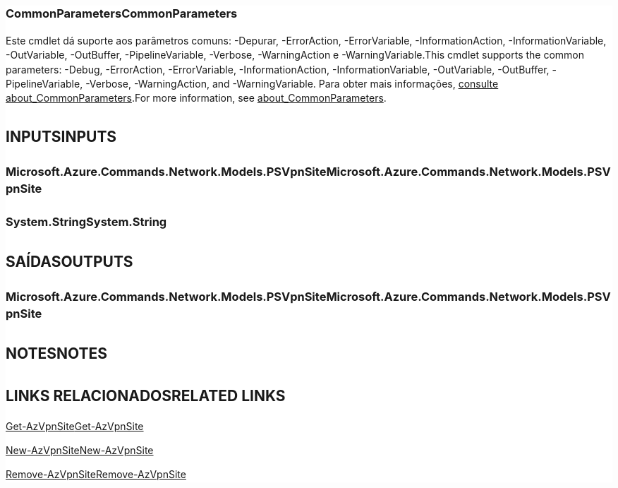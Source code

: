 ### <span data-ttu-id="ae3c2-173">CommonParameters</span><span class="sxs-lookup"><span data-stu-id="ae3c2-173">CommonParameters</span></span>
<span data-ttu-id="ae3c2-174">Este cmdlet dá suporte aos parâmetros comuns: -Depurar, -ErrorAction, -ErrorVariable, -InformationAction, -InformationVariable, -OutVariable, -OutBuffer, -PipelineVariable, -Verbose, -WarningAction e -WarningVariable.</span><span class="sxs-lookup"><span data-stu-id="ae3c2-174">This cmdlet supports the common parameters: -Debug, -ErrorAction, -ErrorVariable, -InformationAction, -InformationVariable, -OutVariable, -OutBuffer, -PipelineVariable, -Verbose, -WarningAction, and -WarningVariable.</span></span> <span data-ttu-id="ae3c2-175">Para obter mais informações, [consulte about_CommonParameters](http://go.microsoft.com/fwlink/?LinkID=113216).</span><span class="sxs-lookup"><span data-stu-id="ae3c2-175">For more information, see [about_CommonParameters](http://go.microsoft.com/fwlink/?LinkID=113216).</span></span>

## <span data-ttu-id="ae3c2-176">INPUTS</span><span class="sxs-lookup"><span data-stu-id="ae3c2-176">INPUTS</span></span>

### <span data-ttu-id="ae3c2-177">Microsoft.Azure.Commands.Network.Models.PSVpnSite</span><span class="sxs-lookup"><span data-stu-id="ae3c2-177">Microsoft.Azure.Commands.Network.Models.PSVpnSite</span></span>

### <span data-ttu-id="ae3c2-178">System.String</span><span class="sxs-lookup"><span data-stu-id="ae3c2-178">System.String</span></span>

## <span data-ttu-id="ae3c2-179">SAÍDAS</span><span class="sxs-lookup"><span data-stu-id="ae3c2-179">OUTPUTS</span></span>

### <span data-ttu-id="ae3c2-180">Microsoft.Azure.Commands.Network.Models.PSVpnSite</span><span class="sxs-lookup"><span data-stu-id="ae3c2-180">Microsoft.Azure.Commands.Network.Models.PSVpnSite</span></span>

## <span data-ttu-id="ae3c2-181">NOTES</span><span class="sxs-lookup"><span data-stu-id="ae3c2-181">NOTES</span></span>

## <span data-ttu-id="ae3c2-182">LINKS RELACIONADOS</span><span class="sxs-lookup"><span data-stu-id="ae3c2-182">RELATED LINKS</span></span>

[<span data-ttu-id="ae3c2-183">Get-AzVpnSite</span><span class="sxs-lookup"><span data-stu-id="ae3c2-183">Get-AzVpnSite</span></span>](./Get-AzVpnSite.md)

[<span data-ttu-id="ae3c2-184">New-AzVpnSite</span><span class="sxs-lookup"><span data-stu-id="ae3c2-184">New-AzVpnSite</span></span>](./New-AzVpnSite.md)

[<span data-ttu-id="ae3c2-185">Remove-AzVpnSite</span><span class="sxs-lookup"><span data-stu-id="ae3c2-185">Remove-AzVpnSite</span></span>](./Remove-AzVpnSite.md)
